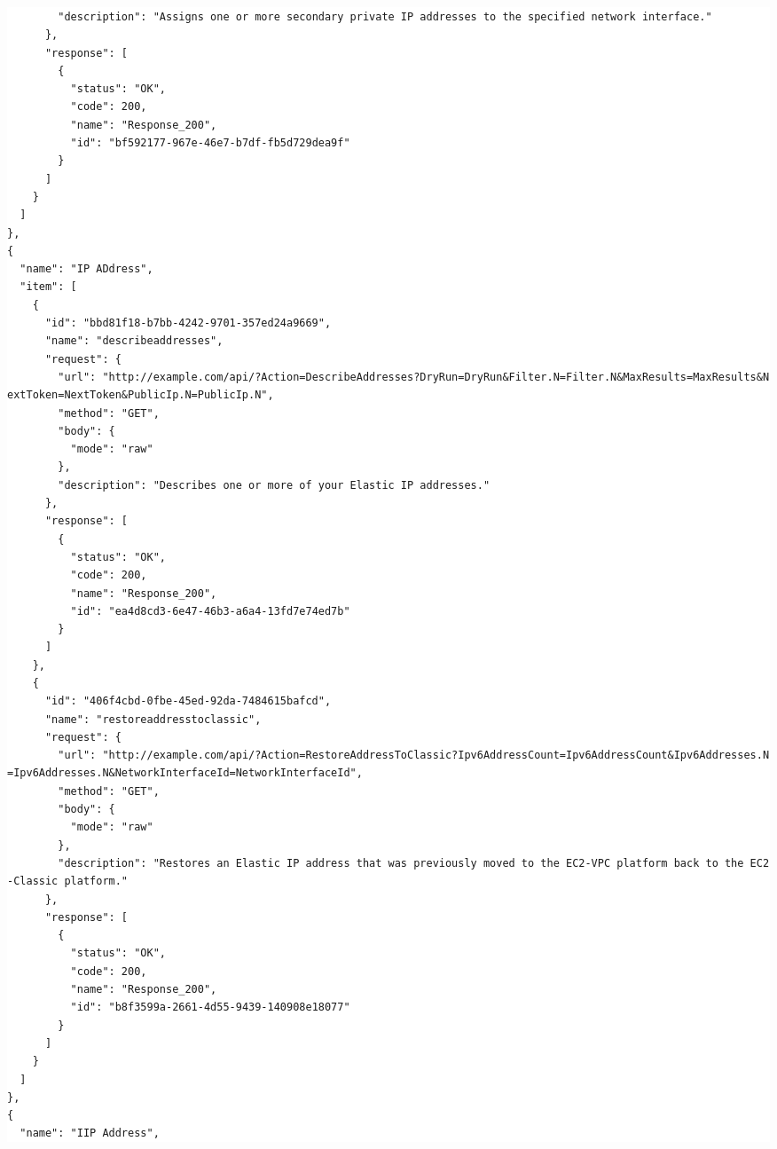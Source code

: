             "description": "Assigns one or more secondary private IP addresses to the specified network interface."
          },
          "response": [
            {
              "status": "OK",
              "code": 200,
              "name": "Response_200",
              "id": "bf592177-967e-46e7-b7df-fb5d729dea9f"
            }
          ]
        }
      ]
    },
    {
      "name": "IP ADdress",
      "item": [
        {
          "id": "bbd81f18-b7bb-4242-9701-357ed24a9669",
          "name": "describeaddresses",
          "request": {
            "url": "http://example.com/api/?Action=DescribeAddresses?DryRun=DryRun&Filter.N=Filter.N&MaxResults=MaxResults&NextToken=NextToken&PublicIp.N=PublicIp.N",
            "method": "GET",
            "body": {
              "mode": "raw"
            },
            "description": "Describes one or more of your Elastic IP addresses."
          },
          "response": [
            {
              "status": "OK",
              "code": 200,
              "name": "Response_200",
              "id": "ea4d8cd3-6e47-46b3-a6a4-13fd7e74ed7b"
            }
          ]
        },
        {
          "id": "406f4cbd-0fbe-45ed-92da-7484615bafcd",
          "name": "restoreaddresstoclassic",
          "request": {
            "url": "http://example.com/api/?Action=RestoreAddressToClassic?Ipv6AddressCount=Ipv6AddressCount&Ipv6Addresses.N=Ipv6Addresses.N&NetworkInterfaceId=NetworkInterfaceId",
            "method": "GET",
            "body": {
              "mode": "raw"
            },
            "description": "Restores an Elastic IP address that was previously moved to the EC2-VPC platform back to the EC2-Classic platform."
          },
          "response": [
            {
              "status": "OK",
              "code": 200,
              "name": "Response_200",
              "id": "b8f3599a-2661-4d55-9439-140908e18077"
            }
          ]
        }
      ]
    },
    {
      "name": "IIP Address",